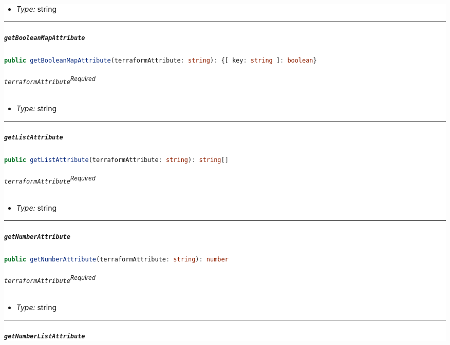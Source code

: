 - *Type:* string

---

##### `getBooleanMapAttribute` <a name="getBooleanMapAttribute" id="@cdktf/provider-cloudflare.dataCloudflareApiToken.DataCloudflareApiToken.getBooleanMapAttribute"></a>

```typescript
public getBooleanMapAttribute(terraformAttribute: string): {[ key: string ]: boolean}
```

###### `terraformAttribute`<sup>Required</sup> <a name="terraformAttribute" id="@cdktf/provider-cloudflare.dataCloudflareApiToken.DataCloudflareApiToken.getBooleanMapAttribute.parameter.terraformAttribute"></a>

- *Type:* string

---

##### `getListAttribute` <a name="getListAttribute" id="@cdktf/provider-cloudflare.dataCloudflareApiToken.DataCloudflareApiToken.getListAttribute"></a>

```typescript
public getListAttribute(terraformAttribute: string): string[]
```

###### `terraformAttribute`<sup>Required</sup> <a name="terraformAttribute" id="@cdktf/provider-cloudflare.dataCloudflareApiToken.DataCloudflareApiToken.getListAttribute.parameter.terraformAttribute"></a>

- *Type:* string

---

##### `getNumberAttribute` <a name="getNumberAttribute" id="@cdktf/provider-cloudflare.dataCloudflareApiToken.DataCloudflareApiToken.getNumberAttribute"></a>

```typescript
public getNumberAttribute(terraformAttribute: string): number
```

###### `terraformAttribute`<sup>Required</sup> <a name="terraformAttribute" id="@cdktf/provider-cloudflare.dataCloudflareApiToken.DataCloudflareApiToken.getNumberAttribute.parameter.terraformAttribute"></a>

- *Type:* string

---

##### `getNumberListAttribute` <a name="getNumberListAttribute" id="@cdktf/provider-cloudflare.dataCloudflareApiToken.DataCloudflareApiToken.getNumberListAttribute"></a>
